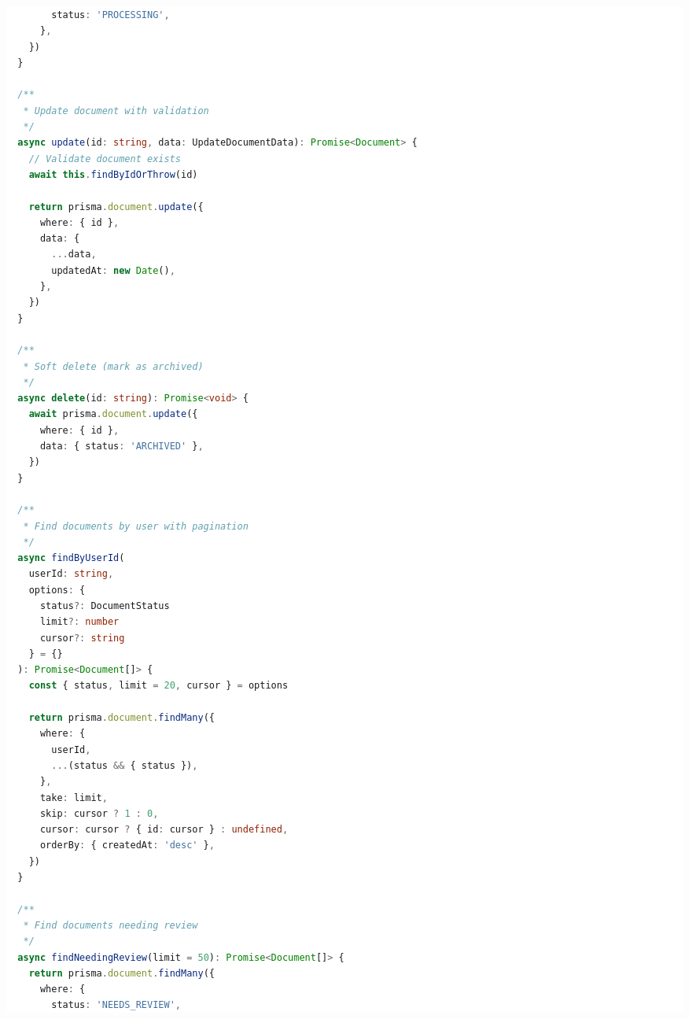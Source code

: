 ```typescript
        status: 'PROCESSING',
      },
    })
  }

  /**
   * Update document with validation
   */
  async update(id: string, data: UpdateDocumentData): Promise<Document> {
    // Validate document exists
    await this.findByIdOrThrow(id)

    return prisma.document.update({
      where: { id },
      data: {
        ...data,
        updatedAt: new Date(),
      },
    })
  }

  /**
   * Soft delete (mark as archived)
   */
  async delete(id: string): Promise<void> {
    await prisma.document.update({
      where: { id },
      data: { status: 'ARCHIVED' },
    })
  }

  /**
   * Find documents by user with pagination
   */
  async findByUserId(
    userId: string,
    options: {
      status?: DocumentStatus
      limit?: number
      cursor?: string
    } = {}
  ): Promise<Document[]> {
    const { status, limit = 20, cursor } = options

    return prisma.document.findMany({
      where: {
        userId,
        ...(status && { status }),
      },
      take: limit,
      skip: cursor ? 1 : 0,
      cursor: cursor ? { id: cursor } : undefined,
      orderBy: { createdAt: 'desc' },
    })
  }

  /**
   * Find documents needing review
   */
  async findNeedingReview(limit = 50): Promise<Document[]> {
    return prisma.document.findMany({
      where: {
        status: 'NEEDS_REVIEW',
```